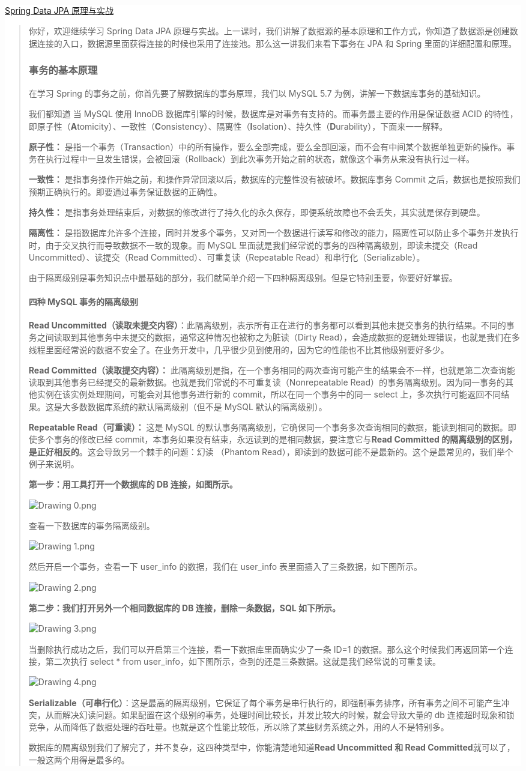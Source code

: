 [Spring Data JPA 原理与实战](https://kaiwu.lagou.com/course/courseInfo.htm?courseId=490&sid=20-h5Url-0&buyFrom=2&pageId=1pz4#/detail/pc?id=4719)



> 你好，欢迎继续学习 Spring Data JPA 原理与实战。上一课时，我们讲解了数据源的基本原理和工作方式，你知道了数据源是创建数据连接的入口，数据源里面获得连接的时候也采用了连接池。那么这一讲我们来看下事务在 JPA 和 Spring 里面的详细配置和原理。
>
> ### 事务的基本原理
>
> 在学习 Spring 的事务之前，你首先要了解数据库的事务原理，我们以 MySQL 5.7 为例，讲解一下数据库事务的基础知识。
>
> 我们都知道 当 MySQL 使用 InnoDB 数据库引擎的时候，数据库是对事务有支持的。而事务最主要的作用是保证数据 ACID 的特性，即原子性（**A**tomicity）、一致性（**C**onsistency）、隔离性（**I**solation）、持久性（**D**urability），下面来一一解释。
>
> **原子性：** 是指一个事务（Transaction）中的所有操作，要么全部完成，要么全部回滚，而不会有中间某个数据单独更新的操作。事务在执行过程中一旦发生错误，会被回滚（Rollback）到此次事务开始之前的状态，就像这个事务从来没有执行过一样。
>
> **一致性：** 是指事务操作开始之前，和操作异常回滚以后，数据库的完整性没有被破坏。数据库事务 Commit 之后，数据也是按照我们预期正确执行的。即要通过事务保证数据的正确性。
>
> **持久性：** 是指事务处理结束后，对数据的修改进行了持久化的永久保存，即便系统故障也不会丢失，其实就是保存到硬盘。
>
> **隔离性：** 是指数据库允许多个连接，同时并发多个事务，又对同一个数据进行读写和修改的能力，隔离性可以防止多个事务并发执行时，由于交叉执行而导致数据不一致的现象。而 MySQL 里面就是我们经常说的事务的四种隔离级别，即读未提交（Read Uncommitted）、读提交（Read Committed）、可重复读（Repeatable Read）和串行化（Serializable）。
>
> 由于隔离级别是事务知识点中最基础的部分，我们就简单介绍一下四种隔离级别。但是它特别重要，你要好好掌握。
>
> #### 四种 MySQL 事务的隔离级别
>
> **Read Uncommitted（读取未提交内容）**：此隔离级别，表示所有正在进行的事务都可以看到其他未提交事务的执行结果。不同的事务之间读取到其他事务中未提交的数据，通常这种情况也被称之为脏读（Dirty Read），会造成数据的逻辑处理错误，也就是我们在多线程里面经常说的数据不安全了。在业务开发中，几乎很少见到使用的，因为它的性能也不比其他级别要好多少。
>
> **Read Committed（读取提交内容）：** 此隔离级别是指，在一个事务相同的两次查询可能产生的结果会不一样，也就是第二次查询能读取到其他事务已经提交的最新数据。也就是我们常说的不可重复读（Nonrepeatable Read）的事务隔离级别。因为同一事务的其他实例在该实例处理期间，可能会对其他事务进行新的 commit，所以在同一个事务中的同一 select 上，多次执行可能返回不同结果。这是大多数数据库系统的默认隔离级别（但不是 MySQL 默认的隔离级别）。
>
> **Repeatable Read（可重读）：** 这是 MySQL 的默认事务隔离级别，它确保同一个事务多次查询相同的数据，能读到相同的数据。即使多个事务的修改已经 commit，本事务如果没有结束，永远读到的是相同数据，要注意它与**Read Committed 的隔离级别的区别，是正好相反的**。这会导致另一个棘手的问题：幻读 （Phantom Read），即读到的数据可能不是最新的。这个是最常见的，我们举个例子来说明。
>
> **第一步：用工具打开一个数据库的 DB 连接，如图所示。**
>
> ![Drawing 0.png](https://s0.lgstatic.com/i/image/M00/6D/8D/Ciqc1F-uNb6AaokCAABai7wNSic586.png)
>
> 查看一下数据库的事务隔离级别。
>
> ![Drawing 1.png](https://s0.lgstatic.com/i/image/M00/6D/8D/Ciqc1F-uNcWACz55AAAXUwrH98M528.png)
>
> 然后开启一个事务，查看一下 user_info 的数据，我们在 user_info 表里面插入了三条数据，如下图所示。
>
> ![Drawing 2.png](https://s0.lgstatic.com/i/image/M00/6D/8D/Ciqc1F-uNc2AScnZAACUKRe0XVg992.png)
>
> **第二步：我们打开另外一个相同数据库的 DB 连接，删除一条数据，SQL 如下所示。**
>
> ![Drawing 3.png](https://s0.lgstatic.com/i/image/M00/6D/98/CgqCHl-uNdOAK6XEAABWb-OgKmE001.png)
>
> 当删除执行成功之后，我们可以开启第三个连接，看一下数据库里面确实少了一条 ID=1 的数据。那么这个时候我们再返回第一个连接，第二次执行 select * from user_info，如下图所示，查到的还是三条数据。这就是我们经常说的可重复读。
>
> ![Drawing 4.png](https://s0.lgstatic.com/i/image/M00/6D/98/CgqCHl-uNdyAPJhDAACyY8j4U8k591.png)
>
> **Serializable（可串行化）**：这是最高的隔离级别，它保证了每个事务是串行执行的，即强制事务排序，所有事务之间不可能产生冲突，从而解决幻读问题。如果配置在这个级别的事务，处理时间比较长，并发比较大的时候，就会导致大量的 db 连接超时现象和锁竞争，从而降低了数据处理的吞吐量。也就是这个性能比较低，所以除了某些财务系统之外，用的人不是特别多。
>
> 数据库的隔离级别我们了解完了，并不复杂，这四种类型中，你能清楚地知道**Read Uncommitted 和 Read Committed**就可以了，一般这两个用得是最多的。